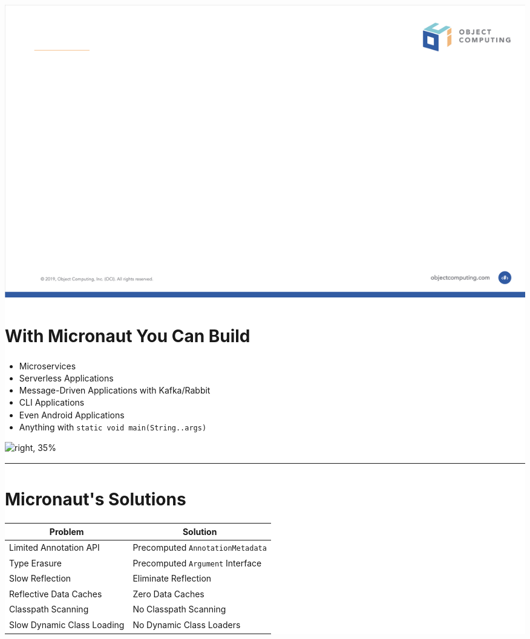 ![original](images/oci-backgrounds/oci-white.png)

# With Micronaut You Can Build

* Microservices
* Serverless Applications
* Message-Driven Applications with Kafka/Rabbit
* CLI Applications
* Even Android Applications
* Anything with 
	`static void main(String..args)`


![right, 35%](images/micronaut-stack-blue.png)

----

# Micronaut's Solutions


Problem|Solution
---|---|
Limited Annotation API | Precomputed `AnnotationMetadata`
Type Erasure | Precomputed `Argument` Interface
Slow Reflection | Eliminate Reflection
Reflective Data Caches | Zero Data Caches
Classpath Scanning | No Classpath Scanning
Slow Dynamic Class Loading | No Dynamic Class Loaders
